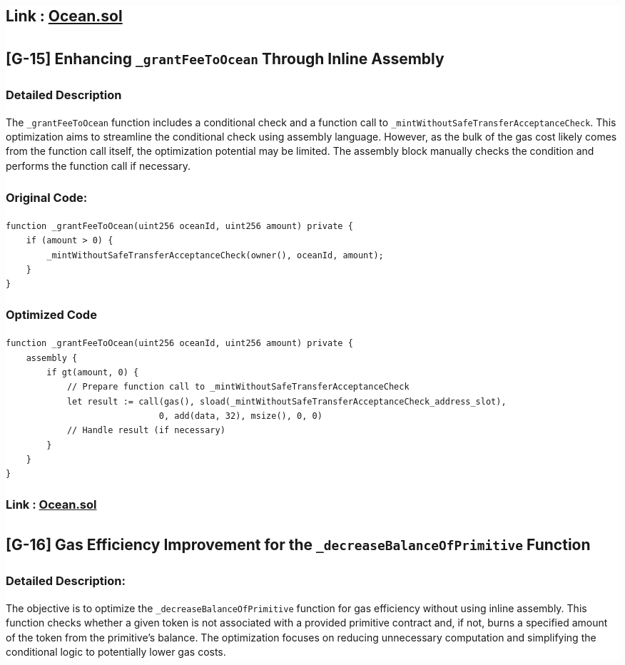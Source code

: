 ## Link : [Ocean.sol](https://github.com/code-423n4/2023-11-shellprotocol/blob/main/src/ocean/Ocean.sol#L1158)

## [G-15] Enhancing `_grantFeeToOcean` Through Inline Assembly

### Detailed Description
The `_grantFeeToOcean` function includes a conditional check and a function call to `_mintWithoutSafeTransferAcceptanceCheck`. This optimization aims to streamline the conditional check using assembly language. However, as the bulk of the gas cost likely comes from the function call itself, the optimization potential may be limited. The assembly block manually checks the condition and performs the function call if necessary.

### Original Code:

```solidity
function _grantFeeToOcean(uint256 oceanId, uint256 amount) private {
    if (amount > 0) {
        _mintWithoutSafeTransferAcceptanceCheck(owner(), oceanId, amount);
    }
}
```

### Optimized Code

```solidity
function _grantFeeToOcean(uint256 oceanId, uint256 amount) private {
    assembly {
        if gt(amount, 0) {
            // Prepare function call to _mintWithoutSafeTransferAcceptanceCheck
            let result := call(gas(), sload(_mintWithoutSafeTransferAcceptanceCheck_address_slot),
                              0, add(data, 32), msize(), 0, 0)
            // Handle result (if necessary)
        }
    }
}
```

### Link : [Ocean.sol](https://github.com/code-423n4/2023-11-shellprotocol/blob/main/src/ocean/Ocean.sol#L1166)


## [G-16] Gas Efficiency Improvement for the `_decreaseBalanceOfPrimitive` Function

### Detailed Description:

The objective is to optimize the `_decreaseBalanceOfPrimitive` function for gas efficiency without using inline assembly. This function checks whether a given token is not associated with a provided primitive contract and, if not, burns a specified amount of the token from the primitive’s balance. The optimization focuses on reducing unnecessary computation and simplifying the conditional logic to potentially lower gas costs.
